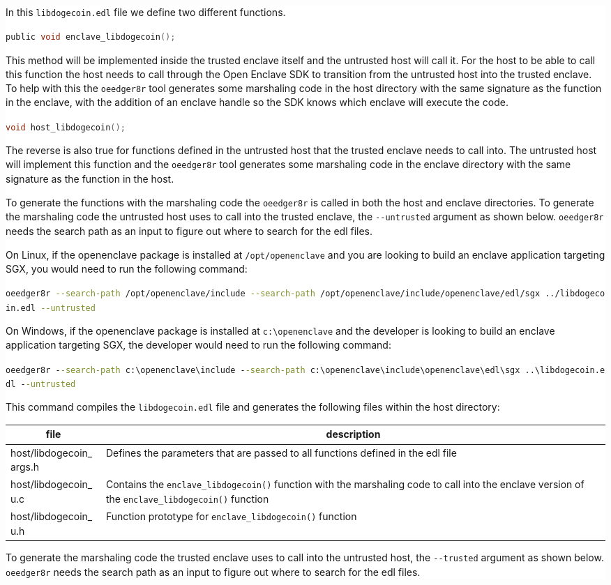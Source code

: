 In this `libdogecoin.edl` file we define two different functions.

```c
public void enclave_libdogecoin();
```

This method will be implemented inside the trusted enclave itself and the untrusted host will call it. For the host to be able to call this function the host needs to call through the Open Enclave SDK to transition from the untrusted host into the trusted enclave. To help with this the `oeedger8r` tool generates some marshaling code in the host directory with the same signature as the function in the enclave, with the addition of an enclave handle so the SDK knows which enclave will execute the code.

```c
void host_libdogecoin();
```

The reverse is also true for functions defined in the untrusted host that the trusted enclave needs to call into. The untrusted host will implement this function and the `oeedger8r` tool generates some marshaling code in the enclave directory with the same signature as the function in the host.

To generate the functions with the marshaling code the `oeedger8r` is called in both the host and enclave directories.
To generate the marshaling code the untrusted host uses to call into the trusted enclave, the `--untrusted` argument as shown below. `oeedger8r` needs the search path as an input to figure out where to search for the edl files.

On Linux, if the openenclave package is installed at `/opt/openenclave` and you are looking to build an enclave application targeting SGX, you would need to run the following command:

```bash
oeedger8r --search-path /opt/openenclave/include --search-path /opt/openenclave/include/openenclave/edl/sgx ../libdogecoin.edl --untrusted
```

On Windows, if the openenclave package is installed at `c:\openenclave` and the developer is looking to build an enclave application targeting SGX, the developer would need to run the following command:

```cmd
oeedger8r --search-path c:\openenclave\include --search-path c:\openenclave\include\openenclave\edl\sgx ..\libdogecoin.edl --untrusted
```

This command compiles the `libdogecoin.edl` file and generates the following files within the host directory:

| file | description |
|---|---|
| host/libdogecoin_args.h | Defines the parameters that are passed to all functions defined in the edl file |
| host/libdogecoin_u.c | Contains the `enclave_libdogecoin()` function with the marshaling code to call into the enclave version of the `enclave_libdogecoin()` function |
| host/libdogecoin_u.h | Function prototype for `enclave_libdogecoin()` function |

To generate the marshaling code the trusted enclave uses to call into the untrusted host, the `--trusted` argument as shown below. `oeedger8r` needs the search path as an input to figure out where to search for the edl files.
